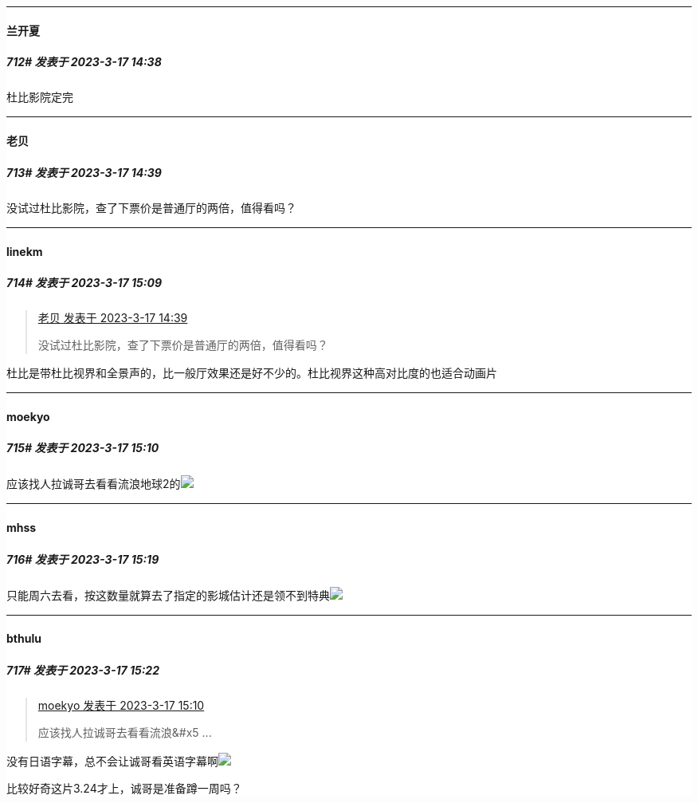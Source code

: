 *****

####  兰开夏  
##### 712#       发表于 2023-3-17 14:38

杜比影院定完

*****

####  老贝  
##### 713#       发表于 2023-3-17 14:39

没试过杜比影院，查了下票价是普通厅的两倍，值得看吗？


*****

####  linekm  
##### 714#       发表于 2023-3-17 15:09

<blockquote><a href="httphttps://bbs.saraba1st.com/2b/forum.php?mod=redirect&amp;goto=findpost&amp;pid=60121610&amp;ptid=2040571" target="_blank">老贝 发表于 2023-3-17 14:39</a>

没试过杜比影院，查了下票价是普通厅的两倍，值得看吗？</blockquote>
杜比是带杜比视界和全景声的，比一般厅效果还是好不少的。杜比视界这种高对比度的也适合动画片

*****

####  moekyo  
##### 715#       发表于 2023-3-17 15:10

应该找人拉诚哥去看看流浪地球2的<img src="https://static.saraba1st.com/image/smiley/face2017/067.png" referrerpolicy="no-referrer">


*****

####  mhss  
##### 716#       发表于 2023-3-17 15:19

只能周六去看，按这数量就算去了指定的影城估计还是领不到特典<img src="https://static.saraba1st.com/image/smiley/face2017/013.png" referrerpolicy="no-referrer">


*****

####  bthulu  
##### 717#       发表于 2023-3-17 15:22

<blockquote><a href="httphttps://bbs.saraba1st.com/2b/forum.php?mod=redirect&amp;goto=findpost&amp;pid=60122031&amp;ptid=2040571" target="_blank">moekyo 发表于 2023-3-17 15:10</a>

应该找人拉诚哥去看看流浪&amp;#x5 ...</blockquote>
没有日语字幕，总不会让诚哥看英语字幕啊<img src="https://static.saraba1st.com/image/smiley/face2017/213.gif" referrerpolicy="no-referrer">

比较好奇这片3.24才上，诚哥是准备蹲一周吗？
